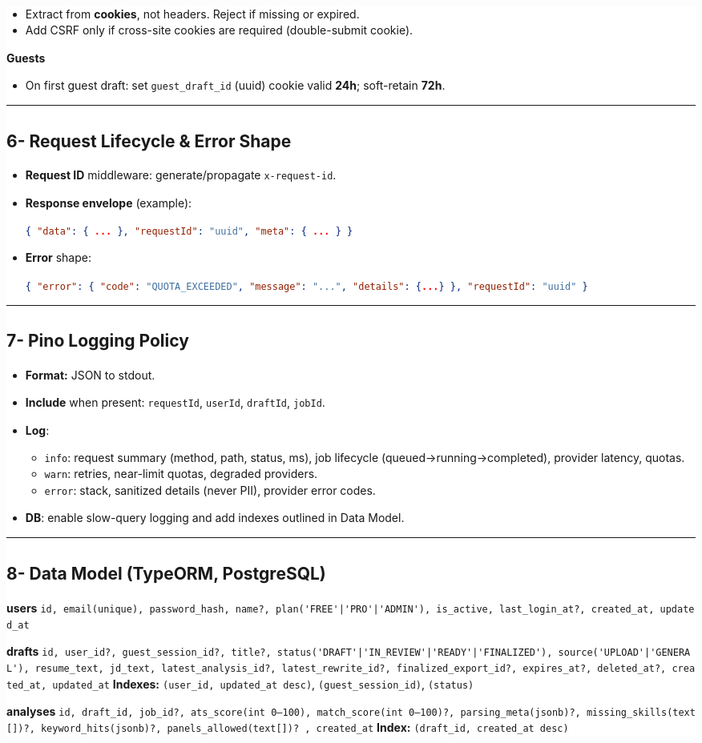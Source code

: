 * Extract from **cookies**, not headers. Reject if missing or expired.
* Add CSRF only if cross-site cookies are required (double-submit cookie).

**Guests**

* On first guest draft: set `guest_draft_id` (uuid) cookie valid **24h**; soft-retain **72h**.

---

## 6- Request Lifecycle & Error Shape

* **Request ID** middleware: generate/propagate `x-request-id`.
* **Response envelope** (example):

  ```json
  { "data": { ... }, "requestId": "uuid", "meta": { ... } }
  ```
* **Error** shape:

  ```json
  { "error": { "code": "QUOTA_EXCEEDED", "message": "...", "details": {...} }, "requestId": "uuid" }
  ```

---

## 7- **Pino** Logging Policy

* **Format:** JSON to stdout.
* **Include** when present: `requestId`, `userId`, `draftId`, `jobId`.
* **Log**:

  * `info`: request summary (method, path, status, ms), job lifecycle (queued→running→completed), provider latency, quotas.
  * `warn`: retries, near-limit quotas, degraded providers.
  * `error`: stack, sanitized details (never PII), provider error codes.
* **DB**: enable slow-query logging and add indexes outlined in Data Model.

---

## 8- Data Model (TypeORM, PostgreSQL)

**users**
`id, email(unique), password_hash, name?, plan('FREE'|'PRO'|'ADMIN'), is_active, last_login_at?, created_at, updated_at`

**drafts**
`id, user_id?, guest_session_id?, title?, status('DRAFT'|'IN_REVIEW'|'READY'|'FINALIZED'), source('UPLOAD'|'GENERAL'), resume_text, jd_text, latest_analysis_id?, latest_rewrite_id?, finalized_export_id?, expires_at?, deleted_at?, created_at, updated_at`
**Indexes:** `(user_id, updated_at desc)`, `(guest_session_id)`, `(status)`

**analyses**
`id, draft_id, job_id?, ats_score(int 0–100), match_score(int 0–100)?, parsing_meta(jsonb)?, missing_skills(text[])?, keyword_hits(jsonb)?, panels_allowed(text[])? , created_at`
**Index:** `(draft_id, created_at desc)`
